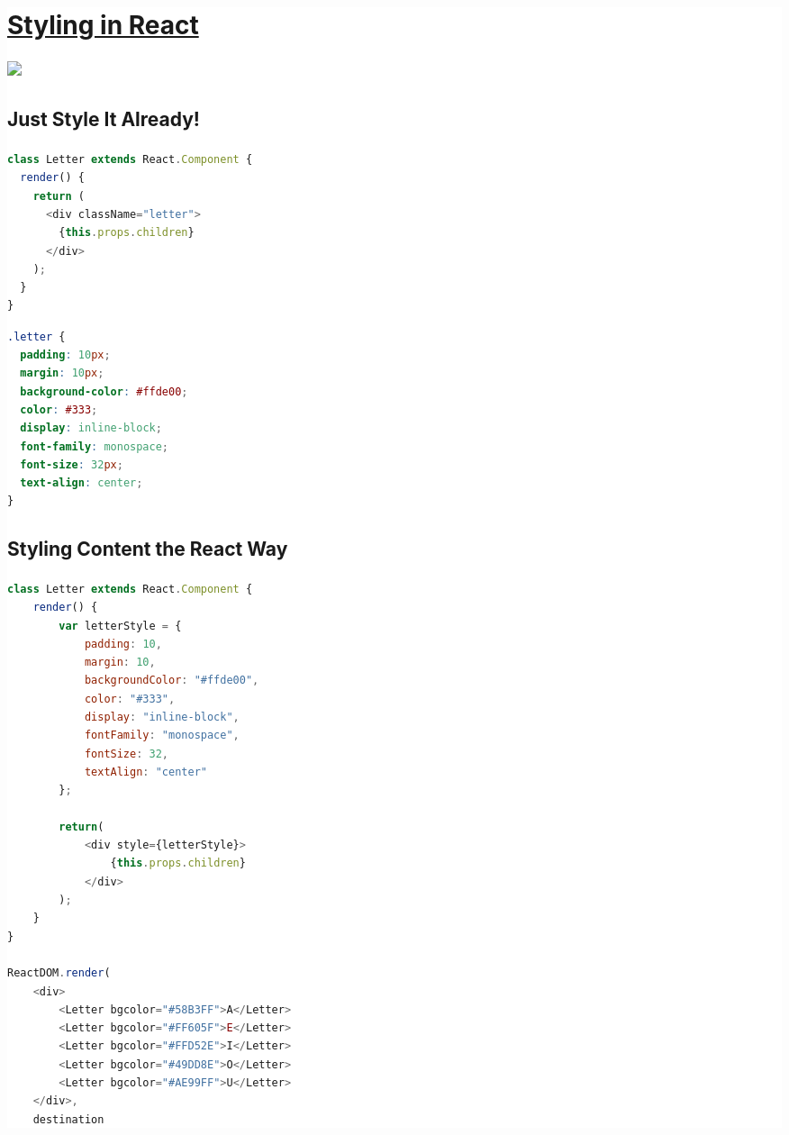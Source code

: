 # [Styling in React](https://www.kirupa.com/react/styling_in_react.htm)
![](https://www.kirupa.com/react/images/colorful_vowels.png)
## Just Style It Already!
```javascript
class Letter extends React.Component {
  render() {
    return (
      <div className="letter">
        {this.props.children}
      </div>
    );
  }
}
```

```css
.letter {
  padding: 10px;
  margin: 10px;
  background-color: #ffde00;
  color: #333;
  display: inline-block;
  font-family: monospace;
  font-size: 32px;
  text-align: center;
}
```

## Styling Content the React Way
```javascript
class Letter extends React.Component {
    render() {
        var letterStyle = {
            padding: 10,
            margin: 10,
            backgroundColor: "#ffde00",
            color: "#333",
            display: "inline-block",
            fontFamily: "monospace",
            fontSize: 32,
            textAlign: "center"
        };
 
        return(
            <div style={letterStyle}>
                {this.props.children}
            </div>
        );
    }
}

ReactDOM.render(
    <div>
        <Letter bgcolor="#58B3FF">A</Letter>
        <Letter bgcolor="#FF605F">E</Letter>
        <Letter bgcolor="#FFD52E">I</Letter>
        <Letter bgcolor="#49DD8E">O</Letter>
        <Letter bgcolor="#AE99FF">U</Letter>
    </div>,
    destination
```